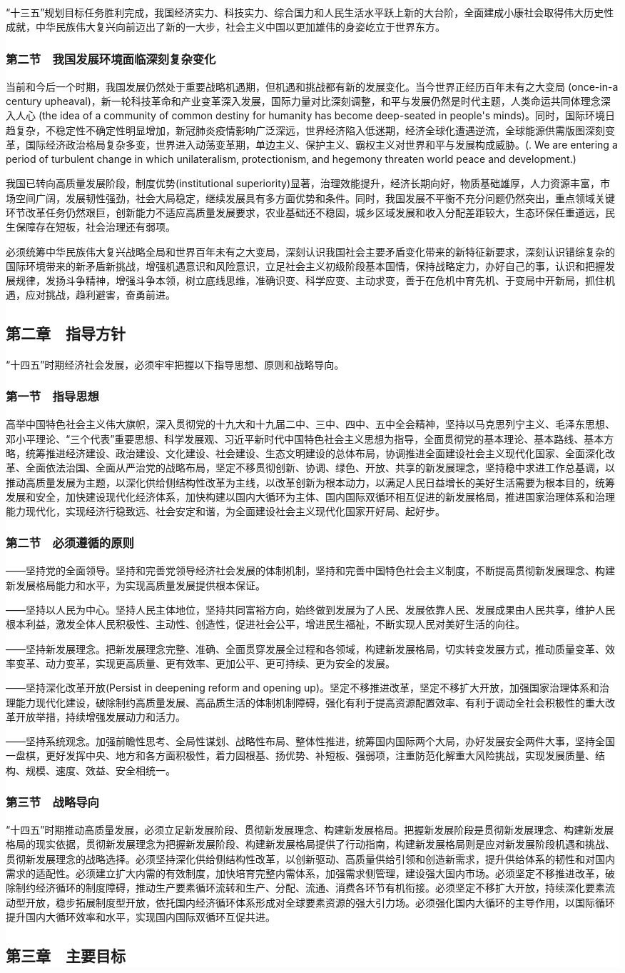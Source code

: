 “十三五”规划目标任务胜利完成，我国经济实力、科技实力、综合国力和人民生活水平跃上新的大台阶，全面建成小康社会取得伟大历史性成就，中华民族伟大复兴向前迈出了新的一大步，社会主义中国以更加雄伟的身姿屹立于世界东方。

### 第二节　我国发展环境面临深刻复杂变化

当前和今后一个时期，我国发展仍然处于重要战略机遇期，但机遇和挑战都有新的发展变化。当今世界正经历百年未有之大变局 (once-in-a century upheaval)，新一轮科技革命和产业变革深入发展，国际力量对比深刻调整，和平与发展仍然是时代主题，人类命运共同体理念深入人心 (the idea of a community of common destiny for humanity has become deep-seated in people's minds)。同时，国际环境日趋复杂，不稳定性不确定性明显增加，新冠肺炎疫情影响广泛深远，世界经济陷入低迷期，经济全球化遭遇逆流，全球能源供需版图深刻变革，国际经济政治格局复杂多变，世界进入动荡变革期，单边主义、保护主义、霸权主义对世界和平与发展构成威胁。(. We are entering a period of turbulent change in which unilateralism, protectionism, and hegemony threaten world peace and development.)

我国已转向高质量发展阶段，制度优势(institutional superiority)显著，治理效能提升，经济长期向好，物质基础雄厚，人力资源丰富，市场空间广阔，发展韧性强劲，社会大局稳定，继续发展具有多方面优势和条件。同时，我国发展不平衡不充分问题仍然突出，重点领域关键环节改革任务仍然艰巨，创新能力不适应高质量发展要求，农业基础还不稳固，城乡区域发展和收入分配差距较大，生态环保任重道远，民生保障存在短板，社会治理还有弱项。

必须统筹中华民族伟大复兴战略全局和世界百年未有之大变局，深刻认识我国社会主要矛盾变化带来的新特征新要求，深刻认识错综复杂的国际环境带来的新矛盾新挑战，增强机遇意识和风险意识，立足社会主义初级阶段基本国情，保持战略定力，办好自己的事，认识和把握发展规律，发扬斗争精神，增强斗争本领，树立底线思维，准确识变、科学应变、主动求变，善于在危机中育先机、于变局中开新局，抓住机遇，应对挑战，趋利避害，奋勇前进。

## 第二章　指导方针

“十四五”时期经济社会发展，必须牢牢把握以下指导思想、原则和战略导向。

### 第一节　指导思想

高举中国特色社会主义伟大旗帜，深入贯彻党的十九大和十九届二中、三中、四中、五中全会精神，坚持以马克思列宁主义、毛泽东思想、邓小平理论、“三个代表”重要思想、科学发展观、习近平新时代中国特色社会主义思想为指导，全面贯彻党的基本理论、基本路线、基本方略，统筹推进经济建设、政治建设、文化建设、社会建设、生态文明建设的总体布局，协调推进全面建设社会主义现代化国家、全面深化改革、全面依法治国、全面从严治党的战略布局，坚定不移贯彻创新、协调、绿色、开放、共享的新发展理念，坚持稳中求进工作总基调，以推动高质量发展为主题，以深化供给侧结构性改革为主线，以改革创新为根本动力，以满足人民日益增长的美好生活需要为根本目的，统筹发展和安全，加快建设现代化经济体系，加快构建以国内大循环为主体、国内国际双循环相互促进的新发展格局，推进国家治理体系和治理能力现代化，实现经济行稳致远、社会安定和谐，为全面建设社会主义现代化国家开好局、起好步。

### 第二节　必须遵循的原则

——坚持党的全面领导。坚持和完善党领导经济社会发展的体制机制，坚持和完善中国特色社会主义制度，不断提高贯彻新发展理念、构建新发展格局能力和水平，为实现高质量发展提供根本保证。

——坚持以人民为中心。坚持人民主体地位，坚持共同富裕方向，始终做到发展为了人民、发展依靠人民、发展成果由人民共享，维护人民根本利益，激发全体人民积极性、主动性、创造性，促进社会公平，增进民生福祉，不断实现人民对美好生活的向往。

——坚持新发展理念。把新发展理念完整、准确、全面贯穿发展全过程和各领域，构建新发展格局，切实转变发展方式，推动质量变革、效率变革、动力变革，实现更高质量、更有效率、更加公平、更可持续、更为安全的发展。

——坚持深化改革开放(Persist in deepening reform and opening up)。坚定不移推进改革，坚定不移扩大开放，加强国家治理体系和治理能力现代化建设，破除制约高质量发展、高品质生活的体制机制障碍，强化有利于提高资源配置效率、有利于调动全社会积极性的重大改革开放举措，持续增强发展动力和活力。

——坚持系统观念。加强前瞻性思考、全局性谋划、战略性布局、整体性推进，统筹国内国际两个大局，办好发展安全两件大事，坚持全国一盘棋，更好发挥中央、地方和各方面积极性，着力固根基、扬优势、补短板、强弱项，注重防范化解重大风险挑战，实现发展质量、结构、规模、速度、效益、安全相统一。

### 第三节　战略导向

“十四五”时期推动高质量发展，必须立足新发展阶段、贯彻新发展理念、构建新发展格局。把握新发展阶段是贯彻新发展理念、构建新发展格局的现实依据，贯彻新发展理念为把握新发展阶段、构建新发展格局提供了行动指南，构建新发展格局则是应对新发展阶段机遇和挑战、贯彻新发展理念的战略选择。必须坚持深化供给侧结构性改革，以创新驱动、高质量供给引领和创造新需求，提升供给体系的韧性和对国内需求的适配性。必须建立扩大内需的有效制度，加快培育完整内需体系，加强需求侧管理，建设强大国内市场。必须坚定不移推进改革，破除制约经济循环的制度障碍，推动生产要素循环流转和生产、分配、流通、消费各环节有机衔接。必须坚定不移扩大开放，持续深化要素流动型开放，稳步拓展制度型开放，依托国内经济循环体系形成对全球要素资源的强大引力场。必须强化国内大循环的主导作用，以国际循环提升国内大循环效率和水平，实现国内国际双循环互促共进。

## 第三章　主要目标
